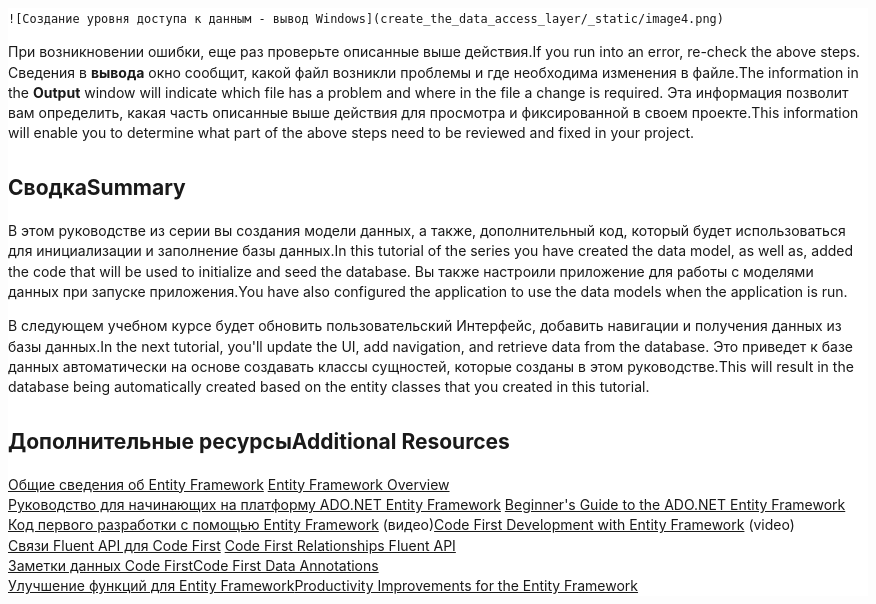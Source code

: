     ![Создание уровня доступа к данным - вывод Windows](create_the_data_access_layer/_static/image4.png)

<span data-ttu-id="c9c40-223">При возникновении ошибки, еще раз проверьте описанные выше действия.</span><span class="sxs-lookup"><span data-stu-id="c9c40-223">If you run into an error, re-check the above steps.</span></span> <span data-ttu-id="c9c40-224">Сведения в **вывода** окно сообщит, какой файл возникли проблемы и где необходима изменения в файле.</span><span class="sxs-lookup"><span data-stu-id="c9c40-224">The information in the **Output** window will indicate which file has a problem and where in the file a change is required.</span></span> <span data-ttu-id="c9c40-225">Эта информация позволит вам определить, какая часть описанные выше действия для просмотра и фиксированной в своем проекте.</span><span class="sxs-lookup"><span data-stu-id="c9c40-225">This information will enable you to determine what part of the above steps need to be reviewed and fixed in your project.</span></span>

## <a name="summary"></a><span data-ttu-id="c9c40-226">Сводка</span><span class="sxs-lookup"><span data-stu-id="c9c40-226">Summary</span></span>

<span data-ttu-id="c9c40-227">В этом руководстве из серии вы создания модели данных, а также, дополнительный код, который будет использоваться для инициализации и заполнение базы данных.</span><span class="sxs-lookup"><span data-stu-id="c9c40-227">In this tutorial of the series you have created the data model, as well as, added the code that will be used to initialize and seed the database.</span></span> <span data-ttu-id="c9c40-228">Вы также настроили приложение для работы с моделями данных при запуске приложения.</span><span class="sxs-lookup"><span data-stu-id="c9c40-228">You have also configured the application to use the data models when the application is run.</span></span>

<span data-ttu-id="c9c40-229">В следующем учебном курсе будет обновить пользовательский Интерфейс, добавить навигации и получения данных из базы данных.</span><span class="sxs-lookup"><span data-stu-id="c9c40-229">In the next tutorial, you'll update the UI, add navigation, and retrieve data from the database.</span></span> <span data-ttu-id="c9c40-230">Это приведет к базе данных автоматически на основе создавать классы сущностей, которые созданы в этом руководстве.</span><span class="sxs-lookup"><span data-stu-id="c9c40-230">This will result in the database being automatically created based on the entity classes that you created in this tutorial.</span></span>

## <a name="additional-resources"></a><span data-ttu-id="c9c40-231">Дополнительные ресурсы</span><span class="sxs-lookup"><span data-stu-id="c9c40-231">Additional Resources</span></span>

<span data-ttu-id="c9c40-232">[Общие сведения об Entity Framework](https://msdn.microsoft.com/library/bb399567.aspx) </span><span class="sxs-lookup"><span data-stu-id="c9c40-232">[Entity Framework Overview](https://msdn.microsoft.com/library/bb399567.aspx) </span></span>  
<span data-ttu-id="c9c40-233">[Руководство для начинающих на платформу ADO.NET Entity Framework](https://msdn.microsoft.com/data/ee712907) </span><span class="sxs-lookup"><span data-stu-id="c9c40-233">[Beginner's Guide to the ADO.NET Entity Framework](https://msdn.microsoft.com/data/ee712907) </span></span>  
<span data-ttu-id="c9c40-234">[Код первого разработки с помощью Entity Framework](http://www.msteched.com/2010/Europe/DEV212) (видео)</span><span class="sxs-lookup"><span data-stu-id="c9c40-234">[Code First Development with Entity Framework](http://www.msteched.com/2010/Europe/DEV212) (video)</span></span>   
<span data-ttu-id="c9c40-235">[Связи Fluent API для Code First](https://msdn.microsoft.com/data/hh134698) </span><span class="sxs-lookup"><span data-stu-id="c9c40-235">[Code First Relationships Fluent API](https://msdn.microsoft.com/data/hh134698) </span></span>  
[<span data-ttu-id="c9c40-236">Заметки данных Code First</span><span class="sxs-lookup"><span data-stu-id="c9c40-236">Code First Data Annotations</span></span>](https://msdn.microsoft.com/data/gg193958)  
[<span data-ttu-id="c9c40-237">Улучшение функций для Entity Framework</span><span class="sxs-lookup"><span data-stu-id="c9c40-237">Productivity Improvements for the Entity Framework</span></span>](https://blogs.msdn.com/b/efdesign/archive/2010/06/21/productivity-improvements-for-the-entity-framework.aspx?wa=wsignin1.0)
